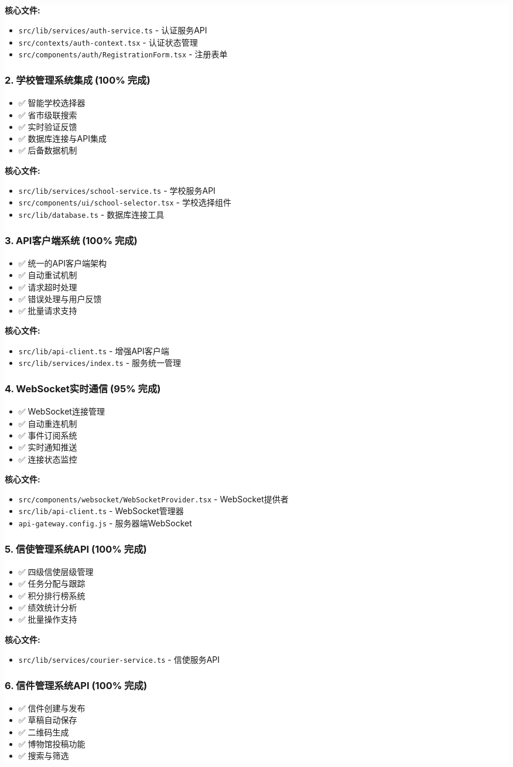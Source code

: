 **核心文件:**
- `src/lib/services/auth-service.ts` - 认证服务API
- `src/contexts/auth-context.tsx` - 认证状态管理
- `src/components/auth/RegistrationForm.tsx` - 注册表单

### 2. 学校管理系统集成 (100% 完成)
- ✅ 智能学校选择器
- ✅ 省市级联搜索
- ✅ 实时验证反馈
- ✅ 数据库连接与API集成
- ✅ 后备数据机制

**核心文件:**
- `src/lib/services/school-service.ts` - 学校服务API
- `src/components/ui/school-selector.tsx` - 学校选择组件
- `src/lib/database.ts` - 数据库连接工具

### 3. API客户端系统 (100% 完成)
- ✅ 统一的API客户端架构
- ✅ 自动重试机制
- ✅ 请求超时处理
- ✅ 错误处理与用户反馈
- ✅ 批量请求支持

**核心文件:**
- `src/lib/api-client.ts` - 增强API客户端
- `src/lib/services/index.ts` - 服务统一管理

### 4. WebSocket实时通信 (95% 完成)
- ✅ WebSocket连接管理
- ✅ 自动重连机制
- ✅ 事件订阅系统
- ✅ 实时通知推送
- ✅ 连接状态监控

**核心文件:**
- `src/components/websocket/WebSocketProvider.tsx` - WebSocket提供者
- `src/lib/api-client.ts` - WebSocket管理器
- `api-gateway.config.js` - 服务器端WebSocket

### 5. 信使管理系统API (100% 完成)
- ✅ 四级信使层级管理
- ✅ 任务分配与跟踪
- ✅ 积分排行榜系统
- ✅ 绩效统计分析
- ✅ 批量操作支持

**核心文件:**
- `src/lib/services/courier-service.ts` - 信使服务API

### 6. 信件管理系统API (100% 完成)
- ✅ 信件创建与发布
- ✅ 草稿自动保存
- ✅ 二维码生成
- ✅ 博物馆投稿功能
- ✅ 搜索与筛选
